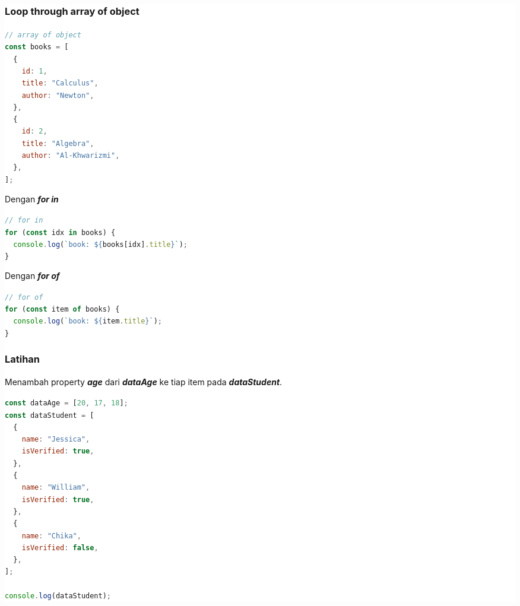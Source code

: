 ### Loop through array of object

```javascript
// array of object
const books = [
  {
    id: 1,
    title: "Calculus",
    author: "Newton",
  },
  {
    id: 2,
    title: "Algebra",
    author: "Al-Khwarizmi",
  },
];
```

Dengan **_for in_**

```javascript
// for in
for (const idx in books) {
  console.log(`book: ${books[idx].title}`);
}
```

Dengan **_for of_**

```javascript
// for of
for (const item of books) {
  console.log(`book: ${item.title}`);
}
```

### Latihan

Menambah property **_age_** dari **_dataAge_** ke tiap item pada **_dataStudent_**.

```javascript
const dataAge = [20, 17, 18];
const dataStudent = [
  {
    name: "Jessica",
    isVerified: true,
  },
  {
    name: "William",
    isVerified: true,
  },
  {
    name: "Chika",
    isVerified: false,
  },
];

console.log(dataStudent);
```
